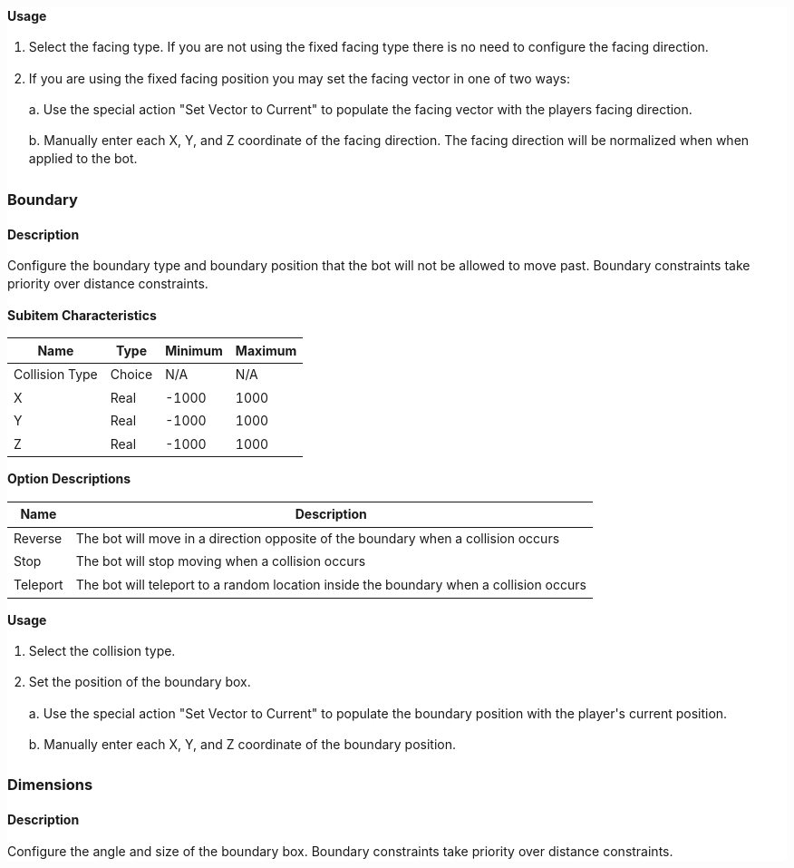 **Usage**

1. Select the facing type. If you are not using the fixed facing type there is no need to configure the facing direction.
2. If you are using the fixed facing position you may set the facing vector in one of two ways:

    a. Use the special action "Set Vector to Current" to populate the facing vector with the players facing direction.

    b. Manually enter each X, Y, and Z coordinate of the facing direction. The facing direction will be normalized when when applied to the bot.

### Boundary

**Description**

Configure the boundary type and boundary position that the bot will not be allowed to move past. Boundary constraints take priority over distance constraints.

**Subitem Characteristics**

| Name                       | Type                 | Minimum    | Maximum    |
| -------------------------- | -------------------- | ---------- | ---------- |
| Collision Type             | Choice               | N/A        | N/A        |
| X                          | Real                 | -1000      | 1000       |
| Y                          | Real                 | -1000      | 1000       |
| Z                          | Real                 | -1000      | 1000       |

**Option Descriptions**

| Name                       | Description                                    |
| -------------------------- | ---------------------------------------------- |
| Reverse                    | The bot will move in a direction opposite of the boundary when a collision occurs |
| Stop                       | The bot will stop moving when a collision occurs |
| Teleport                   | The bot will teleport to a random location inside the boundary when a collision occurs |

**Usage**

1. Select the collision type.
2. Set the position of the boundary box.

    a. Use the special action "Set Vector to Current" to populate the boundary position with the player's current position.

    b. Manually enter each X, Y, and Z coordinate of the boundary position.

### Dimensions

**Description**

Configure the angle and size of the boundary box. Boundary constraints take priority over distance constraints.
